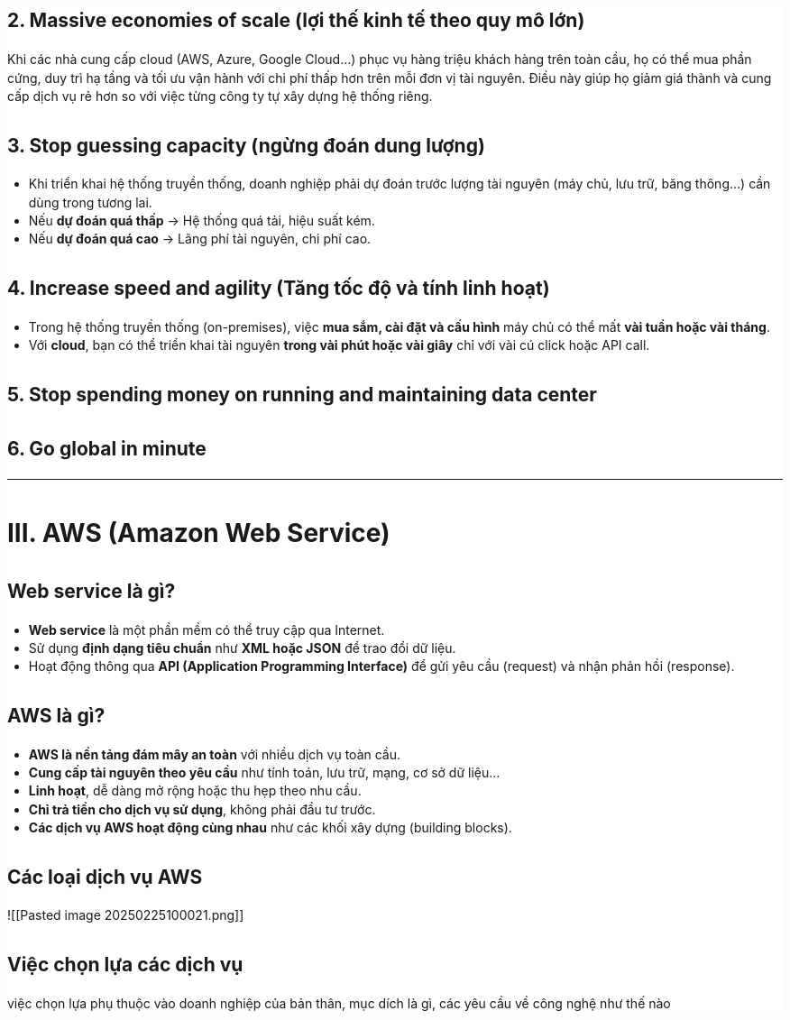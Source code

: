 ## 2. Massive economies of scale (lợi thế kinh tế theo quy mô lớn)
Khi các nhà cung cấp cloud (AWS, Azure, Google Cloud…) phục vụ hàng triệu khách hàng trên toàn cầu, họ có thể mua phần cứng, duy trì hạ tầng và tối ưu vận hành với chi phí thấp hơn trên mỗi đơn vị tài nguyên. Điều này giúp họ giảm giá thành và cung cấp dịch vụ rẻ hơn so với việc từng công ty tự xây dựng hệ thống riêng.

## 3. Stop guessing capacity (ngừng đoán dung lượng)
- Khi triển khai hệ thống truyền thống, doanh nghiệp phải dự đoán trước lượng tài nguyên (máy chủ, lưu trữ, băng thông…) cần dùng trong tương lai.
- Nếu **dự đoán quá thấp** → Hệ thống quá tải, hiệu suất kém.
- Nếu **dự đoán quá cao** → Lãng phí tài nguyên, chi phí cao.

## 4. Increase speed and agility (Tăng tốc độ và tính linh hoạt)
- Trong hệ thống truyền thống (on-premises), việc **mua sắm, cài đặt và cấu hình** máy chủ có thể mất **vài tuần hoặc vài tháng**.
- Với **cloud**, bạn có thể triển khai tài nguyên **trong vài phút hoặc vài giây** chỉ với vài cú click hoặc API call.

## 5. Stop spending money on running and maintaining data center
## 6. Go global in minute

----
# III. AWS (Amazon Web Service)

## Web service là gì?
- **Web service** là một phần mềm có thể truy cập qua Internet.
- Sử dụng **định dạng tiêu chuẩn** như **XML hoặc JSON** để trao đổi dữ liệu.
- Hoạt động thông qua **API (Application Programming Interface)** để gửi yêu cầu (request) và nhận phản hồi (response).
## AWS là gì?
- **AWS là nền tảng đám mây an toàn** với nhiều dịch vụ toàn cầu.
- **Cung cấp tài nguyên theo yêu cầu** như tính toán, lưu trữ, mạng, cơ sở dữ liệu...
- **Linh hoạt**, dễ dàng mở rộng hoặc thu hẹp theo nhu cầu.
- **Chỉ trả tiền cho dịch vụ sử dụng**, không phải đầu tư trước.
- **Các dịch vụ AWS hoạt động cùng nhau** như các khối xây dựng (building blocks).
## Các loại dịch vụ AWS
![[Pasted image 20250225100021.png]]

## Việc chọn lựa các dịch vụ
việc chọn lựa phụ thuộc vào doanh nghiệp của bản thân, mục dích là gì, các yêu cầu về công nghệ như thế nào
